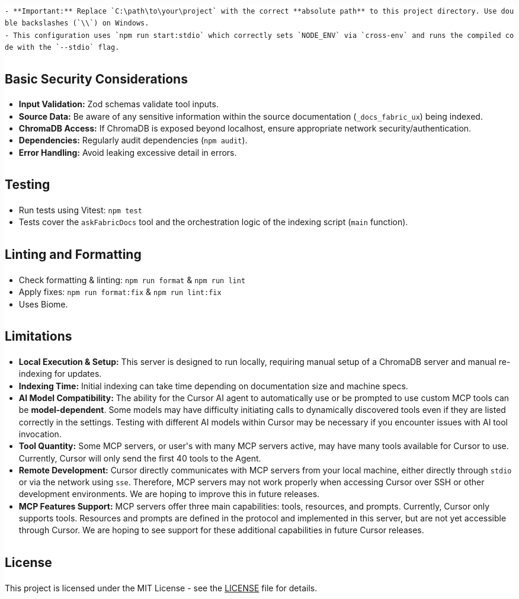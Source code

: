     - **Important:** Replace `C:\path\to\your\project` with the correct **absolute path** to this project directory. Use double backslashes (`\\`) on Windows.
    - This configuration uses `npm run start:stdio` which correctly sets `NODE_ENV` via `cross-env` and runs the compiled code with the `--stdio` flag.

## Basic Security Considerations

- **Input Validation:** Zod schemas validate tool inputs.
- **Source Data:** Be aware of any sensitive information within the source documentation (`_docs_fabric_ux`) being indexed.
- **ChromaDB Access:** If ChromaDB is exposed beyond localhost, ensure appropriate network security/authentication.
- **Dependencies:** Regularly audit dependencies (`npm audit`).
- **Error Handling:** Avoid leaking excessive detail in errors.

## Testing

- Run tests using Vitest: `npm test`
- Tests cover the `askFabricDocs` tool and the orchestration logic of the indexing script (`main` function).

## Linting and Formatting

- Check formatting & linting: `npm run format` & `npm run lint`
- Apply fixes: `npm run format:fix` & `npm run lint:fix`
- Uses Biome.

## Limitations

- **Local Execution & Setup:** This server is designed to run locally, requiring manual setup of a ChromaDB server and manual re-indexing for updates.
- **Indexing Time:** Initial indexing can take time depending on documentation size and machine specs.
- **AI Model Compatibility:** The ability for the Cursor AI agent to automatically use or be prompted to use custom MCP tools can be **model-dependent**. Some models may have difficulty initiating calls to dynamically discovered tools even if they are listed correctly in the settings. Testing with different AI models within Cursor may be necessary if you encounter issues with AI tool invocation.
- **Tool Quantity:** Some MCP servers, or user's with many MCP servers active, may have many tools available for Cursor to use. Currently, Cursor will only send the first 40 tools to the Agent.
- **Remote Development:** Cursor directly communicates with MCP servers from your local machine, either directly through `stdio` or via the network using `sse`. Therefore, MCP servers may not work properly when accessing Cursor over SSH or other development environments. We are hoping to improve this in future releases.
- **MCP Features Support:** MCP servers offer three main capabilities: tools, resources, and prompts. Currently, Cursor only supports tools. Resources and prompts are defined in the protocol and implemented in this server, but are not yet accessible through Cursor. We are hoping to see support for these additional capabilities in future Cursor releases.

## License

This project is licensed under the MIT License - see the [LICENSE](LICENSE) file for details.
